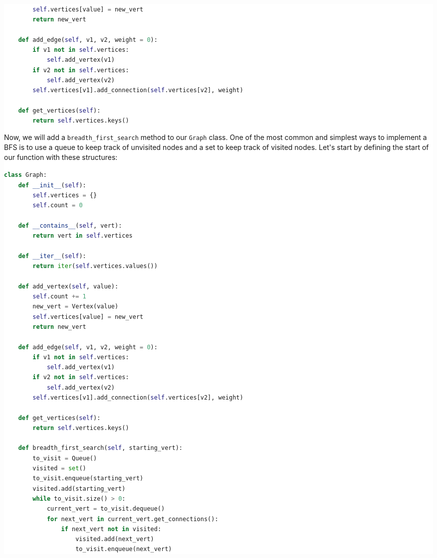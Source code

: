 ```python
        self.vertices[value] = new_vert
        return new_vert

    def add_edge(self, v1, v2, weight = 0):
        if v1 not in self.vertices:
            self.add_vertex(v1)
        if v2 not in self.vertices:
            self.add_vertex(v2)
        self.vertices[v1].add_connection(self.vertices[v2], weight)

    def get_vertices(self):
        return self.vertices.keys()
```

Now, we will add a `breadth_first_search` method to our `Graph` class. One of the most common and simplest ways to implement a BFS is to use a queue to keep track of unvisited nodes and a set to keep track of visited nodes. Let's start by defining the start of our function with these structures:

```python
class Graph:
    def __init__(self):
        self.vertices = {}
        self.count = 0

    def __contains__(self, vert):
        return vert in self.vertices

    def __iter__(self):
        return iter(self.vertices.values())

    def add_vertex(self, value):
        self.count += 1
        new_vert = Vertex(value)
        self.vertices[value] = new_vert
        return new_vert

    def add_edge(self, v1, v2, weight = 0):
        if v1 not in self.vertices:
            self.add_vertex(v1)
        if v2 not in self.vertices:
            self.add_vertex(v2)
        self.vertices[v1].add_connection(self.vertices[v2], weight)

    def get_vertices(self):
        return self.vertices.keys()

    def breadth_first_search(self, starting_vert):
        to_visit = Queue()
        visited = set()
        to_visit.enqueue(starting_vert)
        visited.add(starting_vert)
        while to_visit.size() > 0:
            current_vert = to_visit.dequeue()
            for next_vert in current_vert.get_connections():
                if next_vert not in visited:
                    visited.add(next_vert)
                    to_visit.enqueue(next_vert)
```

